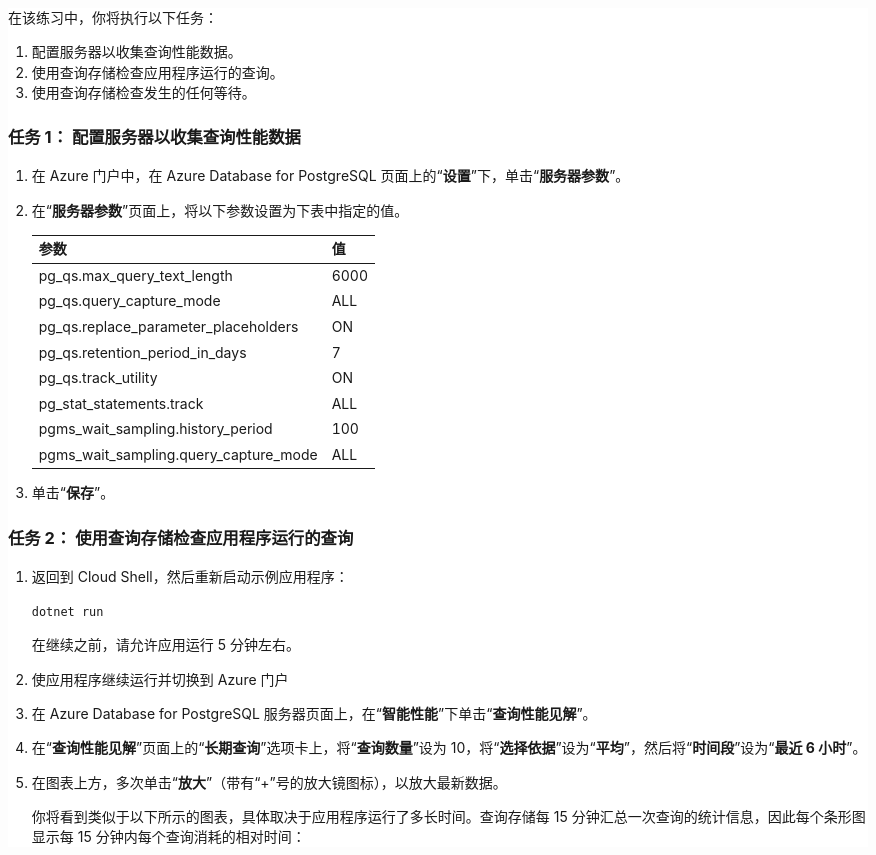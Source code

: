 在该练习中，你将执行以下任务：

1. 配置服务器以收集查询性能数据。
2. 使用查询存储检查应用程序运行的查询。
3. 使用查询存储检查发生的任何等待。

### 任务 1：  配置服务器以收集查询性能数据

1. 在 Azure 门户中，在 Azure Database for PostgreSQL 页面上的“**设置**”下，单击“**服务器参数**”。

1. 在“**服务器参数**”页面上，将以下参数设置为下表中指定的值。

    | 参数  | 值  |
    |---|---|
    | pg_qs.max_query_text_length | 6000 |
    | pg_qs.query_capture_mode | ALL |
    | pg_qs.replace_parameter_placeholders | ON |
    | pg_qs.retention_period_in_days | 7 |
    | pg_qs.track_utility | ON |
    | pg_stat_statements.track | ALL |
    | pgms_wait_sampling.history_period | 100 |
    | pgms_wait_sampling.query_capture_mode | ALL |

1. 单击“**保存**”。

### 任务 2：  使用查询存储检查应用程序运行的查询

1. 返回到 Cloud Shell，然后重新启动示例应用程序：

    ```bash
    dotnet run
    ```

    在继续之前，请允许应用运行 5 分钟左右。

1. 使应用程序继续运行并切换到 Azure 门户

1. 在 Azure Database for PostgreSQL 服务器页面上，在“**智能性能**”下单击“**查询性能见解**”。

1. 在“**查询性能见解**”页面上的“**长期查询**”选项卡上，将“**查询数量**”设为 10，将“**选择依据**”设为“**平均**”，然后将“**时间段**”设为“**最近 6 小时**”。

1. 在图表上方，多次单击“**放大**”（带有“+”号的放大镜图标），以放大最新数据。

    你将看到类似于以下所示的图表，具体取决于应用程序运行了多长时间。查询存储每 15 分钟汇总一次查询的统计信息，因此每个条形图显示每 15 分钟内每个查询消耗的相对时间：
